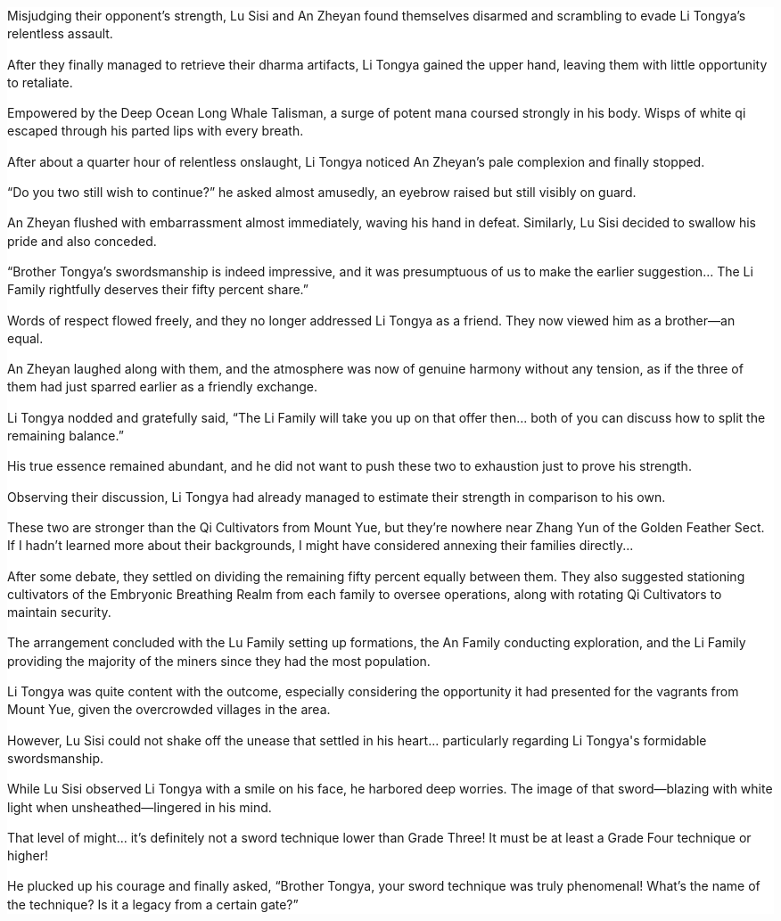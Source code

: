 Misjudging their opponent’s strength, Lu Sisi and An Zheyan found themselves disarmed and scrambling to evade Li Tongya’s relentless assault.

After they finally managed to retrieve their dharma artifacts, Li Tongya gained the upper hand, leaving them with little opportunity to retaliate.

Empowered by the Deep Ocean Long Whale Talisman, a surge of potent mana coursed strongly in his body. Wisps of white qi escaped through his parted lips with every breath.

After about a quarter hour of relentless onslaught, Li Tongya noticed An Zheyan’s pale complexion and finally stopped.

“Do you two still wish to continue?” he asked almost amusedly, an eyebrow raised but still visibly on guard.

An Zheyan flushed with embarrassment almost immediately, waving his hand in defeat. Similarly, Lu Sisi decided to swallow his pride and also conceded.

“Brother Tongya’s swordsmanship is indeed impressive, and it was presumptuous of us to make the earlier suggestion... The Li Family rightfully deserves their fifty percent share.”

Words of respect flowed freely, and they no longer addressed Li Tongya as a friend. They now viewed him as a brother—an equal.

An Zheyan laughed along with them, and the atmosphere was now of genuine harmony without any tension, as if the three of them had just sparred earlier as a friendly exchange.

Li Tongya nodded and gratefully said, “The Li Family will take you up on that offer then... both of you can discuss how to split the remaining balance.”

His true essence remained abundant, and he did not want to push these two to exhaustion just to prove his strength.

Observing their discussion, Li Tongya had already managed to estimate their strength in comparison to his own.

These two are stronger than the Qi Cultivators from Mount Yue, but they’re nowhere near Zhang Yun of the Golden Feather Sect. If I hadn’t learned more about their backgrounds, I might have considered annexing their families directly...

After some debate, they settled on dividing the remaining fifty percent equally between them. They also suggested stationing cultivators of the Embryonic Breathing Realm from each family to oversee operations, along with rotating Qi Cultivators to maintain security.

The arrangement concluded with the Lu Family setting up formations, the An Family conducting exploration, and the Li Family providing the majority of the miners since they had the most population.

Li Tongya was quite content with the outcome, especially considering the opportunity it had presented for the vagrants from Mount Yue, given the overcrowded villages in the area.

However, Lu Sisi could not shake off the unease that settled in his heart... particularly regarding Li Tongya's formidable swordsmanship.

While Lu Sisi observed Li Tongya with a smile on his face, he harbored deep worries. The image of that sword—blazing with white light when unsheathed—lingered in his mind.

That level of might... it’s definitely not a sword technique lower than Grade Three! It must be at least a Grade Four technique or higher!

He plucked up his courage and finally asked, “Brother Tongya, your sword technique was truly phenomenal! What’s the name of the technique? Is it a legacy from a certain gate?”
